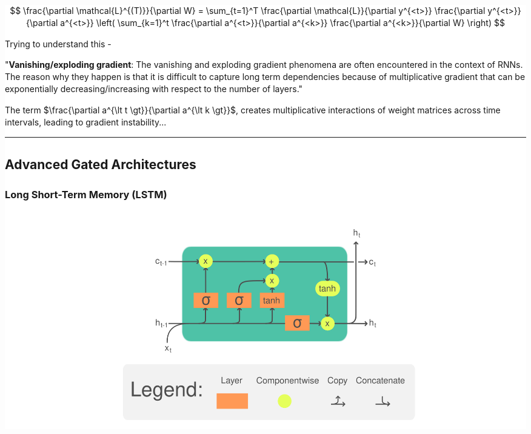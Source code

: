 $$
\frac{\partial \mathcal{L}^{(T)}}{\partial W} = \sum_{t=1}^T \frac{\partial \mathcal{L}}{\partial y^{<t>}} \frac{\partial y^{<t>}}{\partial a^{<t>}} \left( \sum_{k=1}^t \frac{\partial a^{<t>}}{\partial a^{<k>}} \frac{\partial a^{<k>}}{\partial W} \right)
$$

Trying to understand this - 

"**Vanishing/exploding gradient**: The vanishing and exploding gradient phenomena are often encountered in the context of RNNs. The reason why they happen is that it is difficult to capture long term dependencies because of multiplicative gradient that can be exponentially decreasing/increasing with respect to the number of layers."

The term $\frac{\partial a^{\lt t \gt}}{\partial a^{\lt k \gt}}$, creates multiplicative interactions of weight matrices across time intervals, leading to gradient instability...

---

## Advanced Gated Architectures

### Long Short-Term Memory (LSTM)

<p style="text-align: center;">
    <img src="/assets/images/3_LSTM_Cell.svg" width="60%" class="img-center">
</p>

